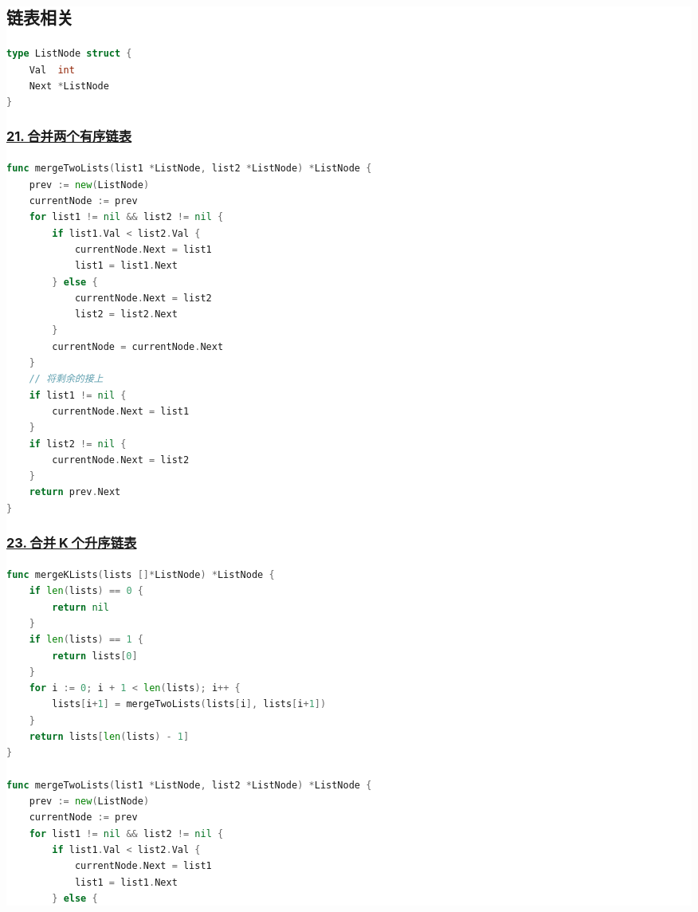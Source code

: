 ```java
```

## 链表相关

```go
type ListNode struct {
	Val  int
	Next *ListNode
}
```

### [21. 合并两个有序链表](https://leetcode.cn/problems/merge-two-sorted-lists/)

```go
func mergeTwoLists(list1 *ListNode, list2 *ListNode) *ListNode {
	prev := new(ListNode)
	currentNode := prev
	for list1 != nil && list2 != nil {
		if list1.Val < list2.Val {
			currentNode.Next = list1
			list1 = list1.Next
		} else {
			currentNode.Next = list2
			list2 = list2.Next
		}
		currentNode = currentNode.Next
	}
	// 将剩余的接上
	if list1 != nil {
		currentNode.Next = list1
	}
	if list2 != nil {
		currentNode.Next = list2
	}
	return prev.Next
}
```

### [23. 合并 K 个升序链表](https://leetcode.cn/problems/merge-k-sorted-lists/)

```go
func mergeKLists(lists []*ListNode) *ListNode {
    if len(lists) == 0 {
		return nil
	}
    if len(lists) == 1 {
		return lists[0]
	}
	for i := 0; i + 1 < len(lists); i++ {
		lists[i+1] = mergeTwoLists(lists[i], lists[i+1])
	}
	return lists[len(lists) - 1]
}

func mergeTwoLists(list1 *ListNode, list2 *ListNode) *ListNode {
	prev := new(ListNode)
	currentNode := prev
	for list1 != nil && list2 != nil {
		if list1.Val < list2.Val {
			currentNode.Next = list1
			list1 = list1.Next
		} else {
```